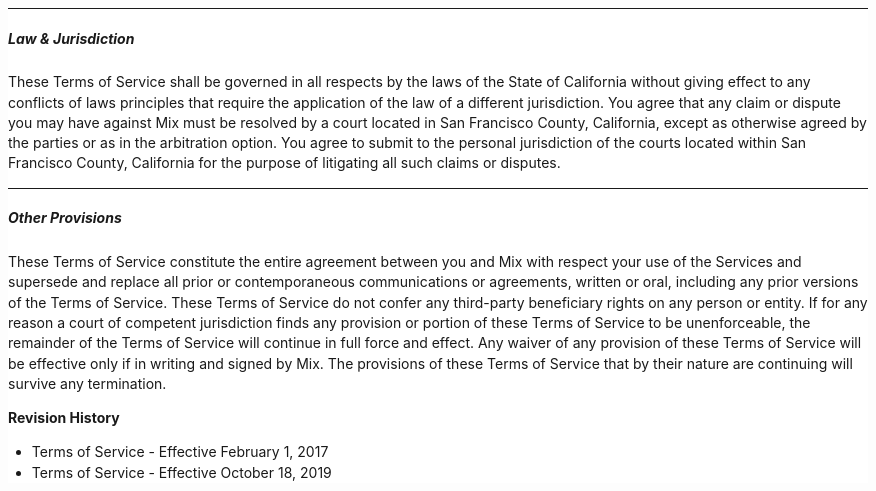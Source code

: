 * * *

##### Law & Jurisdiction

These Terms of Service shall be governed in all respects by the laws of the State of California without giving effect to any conflicts of laws principles that require the application of the law of a different jurisdiction. You agree that any claim or dispute you may have against Mix must be resolved by a court located in San Francisco County, California, except as otherwise agreed by the parties or as in the arbitration option. You agree to submit to the personal jurisdiction of the courts located within San Francisco County, California for the purpose of litigating all such claims or disputes.

* * *

##### Other Provisions

These Terms of Service constitute the entire agreement between you and Mix with respect your use of the Services and supersede and replace all prior or contemporaneous communications or agreements, written or oral, including any prior versions of the Terms of Service. These Terms of Service do not confer any third-party beneficiary rights on any person or entity. If for any reason a court of competent jurisdiction finds any provision or portion of these Terms of Service to be unenforceable, the remainder of the Terms of Service will continue in full force and effect. Any waiver of any provision of these Terms of Service will be effective only if in writing and signed by Mix. The provisions of these Terms of Service that by their nature are continuing will survive any termination.

  

**Revision History**

*   Terms of Service - Effective February 1, 2017
*   Terms of Service - Effective October 18, 2019